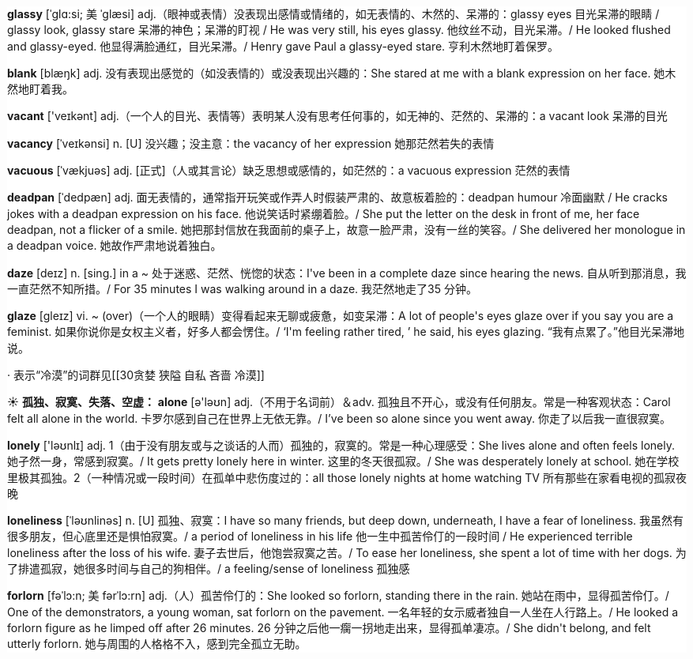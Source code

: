 <span class="vocabulary">**glassy**</span> [ˈglɑ:si; 美 ˈglæsi]
<span class="definition">adj.（眼神或表情）没表现出感情或情绪的，如无表情的、木然的、呆滞的：</span>glassy eyes 目光呆滞的眼睛 / glassy look, glassy stare 呆滞的神色；呆滞的盯视 / He was very still, his eyes glassy. 他纹丝不动，目光呆滞。/ He looked flushed and glassy-eyed. 他显得满脸通红，目光呆滞。/ Henry gave Paul a glassy-eyed stare. 亨利木然地盯着保罗。

<span class="vocabulary">**blank**</span> [blæŋk] 
<span class="definition">adj. 没有表现出感觉的（如没表情的）或没表现出兴趣的：</span>She stared at me with a blank expression on her face. 她木然地盯着我。

<span class="vocabulary">**vacant**</span> ['veɪkənt] 
<span class="definition">adj.（一个人的目光、表情等）表明某人没有思考任何事的，如无神的、茫然的、呆滞的：</span>a vacant look 呆滞的目光
                      
<span class="vocabulary">**vacancy**</span> [ˈveɪkənsi]
<span class="definition">n. [U] 没兴趣；没主意：</span>the vacancy of her expression 她那茫然若失的表情

<span class="vocabulary">**vacuous**</span> [ˈvækjuəs]
<span class="definition">adj. [正式]（人或其言论）缺乏思想或感情的，如茫然的：</span>a vacuous expression 茫然的表情               

<span class="vocabulary">**deadpan**</span> [ˈdedpæn]
<span class="definition">adj. 面无表情的，通常指开玩笑或作弄人时假装严肃的、故意板着脸的：</span>deadpan humour 冷面幽默 / He cracks jokes with a deadpan expression on his face. 他说笑话时紧绷着脸。/ She put the letter on the desk in front of me, her face deadpan, not a flicker of a smile. 她把那封信放在我面前的桌子上，故意一脸严肃，没有一丝的笑容。/ She delivered her monologue in a deadpan voice. 她故作严肃地说着独白。       

<span class="vocabulary">**daze**</span> [deɪz]
<span class="definition">n. [sing.] in a ~ 处于迷惑、茫然、恍惚的状态：</span>I've been in a complete daze since hearing the news. 自从听到那消息，我一直茫然不知所措。/ For 35 minutes I was walking around in a daze. 我茫然地走了35 分钟。           

<span class="vocabulary">**glaze**</span> [gleɪz]
<span class="definition">vi. ~ (over)（一个人的眼睛）变得看起来无聊或疲惫，如变呆滞：</span>A lot of people's eyes glaze over if you say you are a feminist. 如果你说你是女权主义者，好多人都会愣住。/ ‘I'm feeling rather tired, ’ he said, his eyes glazing. “我有点累了。”他目光呆滞地说。

· 表示“冷漠”的词群见[[30贪婪 狭隘 自私 吝啬 冷漠]]

☀ <span class="category">**孤独、寂寞、失落、空虚：**</span>
<span class="vocabulary">**alone**</span> [ə'ləʊn] 
<span class="definition">adj.（不用于名词前）＆adv. 孤独且不开心，或没有任何朋友。常是一种客观状态：</span>Carol felt all alone in the world. 卡罗尔感到自己在世界上无依无靠。/ I’ve been so alone since you went away. 你走了以后我一直很寂寞。

<span class="vocabulary">**lonely**</span> ['ləʊnlɪ] 
<span class="definition">adj. 1（由于没有朋友或与之谈话的人而）孤独的，寂寞的。常是一种心理感受：</span>She lives alone and often feels lonely. 她孑然一身，常感到寂寞。/ It gets pretty lonely here in winter. 这里的冬天很孤寂。/ She was desperately lonely at school. 她在学校里极其孤独。<span class="definition">2（一种情况或一段时间）在孤单中悲伤度过的：</span>all those lonely nights at home watching TV 所有那些在家看电视的孤寂夜晚
                      
<span class="vocabulary">**loneliness**</span> [ˈləʊnlinəs]
<span class="definition">n. [U] 孤独、寂寞：</span>I have so many friends, but deep down, underneath, I have a fear of loneliness. 我虽然有很多朋友，但心底里还是惧怕寂寞。/ a period of loneliness in his life 他一生中孤苦伶仃的一段时间 / He experienced terrible loneliness after the loss of his wife. 妻子去世后，他饱尝寂寞之苦。/ To ease her loneliness, she spent a lot of time with her dogs. 为了排遣孤寂，她很多时间与自己的狗相伴。/ a feeling/sense of loneliness 孤独感

<span class="vocabulary">**forlorn**</span> [fəˈlɔ:n; 美 fərˈlɔ:rn]
<span class="definition">adj.（人）孤苦伶仃的：</span>She looked so forlorn, standing there in the rain. 她站在雨中，显得孤苦伶仃。/ One of the demonstrators, a young woman, sat forlorn on the pavement. 一名年轻的女示威者独自一人坐在人行路上。/ He looked a forlorn figure as he limped off after 26 minutes. 26 分钟之后他一瘸一拐地走出来，显得孤单凄凉。/ She didn't belong, and felt utterly forlorn. 她与周围的人格格不入，感到完全孤立无助。
           